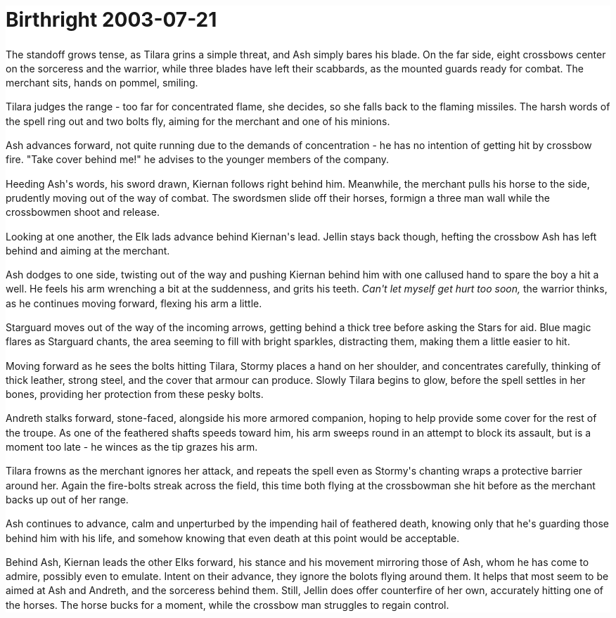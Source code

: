 


# Birthright 2003-07-21

The standoff grows tense, as Tilara grins a simple threat, and Ash simply bares his blade. On the far side, eight crossbows center on the sorceress and the warrior, while three blades have left their scabbards, as the mounted guards ready for combat. The merchant sits, hands on pommel, smiling.

Tilara judges the range - too far for concentrated flame, she decides, so she falls back to the flaming missiles. The harsh words of the spell ring out and two bolts fly, aiming for the merchant and one of his minions.

Ash advances forward, not quite running due to the demands of concentration - he has no intention of getting hit by crossbow fire. "Take cover behind me!" he advises to the younger members of the company.

Heeding Ash's words, his sword drawn, Kiernan follows right behind him. Meanwhile, the merchant pulls his horse to the side, prudently moving out of the way of combat. The swordsmen slide off their horses, formign a three man wall while the crossbowmen shoot and release.

Looking at one another, the Elk lads advance behind Kiernan's lead. Jellin stays back though, hefting the crossbow Ash has left behind and aiming at the merchant.

Ash dodges to one side, twisting out of the way and pushing Kiernan behind him with one callused hand to spare the boy a hit a well. He feels his arm wrenching a bit at the suddenness, and grits his teeth. _Can't let myself get hurt too soon,_ the warrior thinks, as he continues moving forward, flexing his arm a little.

Starguard moves out of the way of the incoming arrows, getting behind a thick tree before asking the Stars for aid. Blue magic flares as Starguard chants, the area seeming to fill with bright sparkles, distracting them, making them a little easier to hit.

Moving forward as he sees the bolts hitting Tilara, Stormy places a hand on her shoulder, and concentrates carefully, thinking of thick leather, strong steel, and the cover that armour can produce. Slowly Tilara begins to glow, before the spell settles in her bones, providing her protection from these pesky bolts.

Andreth stalks forward, stone-faced, alongside his more armored companion, hoping to help provide some cover for the rest of the troupe. As one of the feathered shafts speeds toward him, his arm sweeps round in an attempt to block its assault, but is a moment too late - he winces as the tip grazes his arm.

Tilara frowns as the merchant ignores her attack, and repeats the spell even as Stormy's chanting wraps a protective barrier around her. Again the fire-bolts streak across the field, this time both flying at the crossbowman she hit before as the merchant backs up out of her range.

Ash continues to advance, calm and unperturbed by the impending hail of feathered death, knowing only that he's guarding those behind him with his life, and somehow knowing that even death at this point would be acceptable.

Behind Ash, Kiernan leads the other Elks forward, his stance and his movement mirroring those of Ash, whom he has come to admire, possibly even to emulate. Intent on their advance, they ignore the bolots flying around them. It helps that most seem to be aimed at Ash and Andreth, and the sorceress behind them. Still, Jellin does offer counterfire of her own, accurately hitting one of the horses. The horse bucks for a moment, while the crossbow man struggles to regain control.
